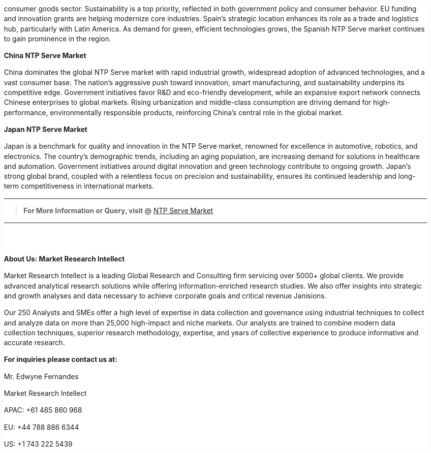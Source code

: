consumer goods sector. Sustainability is a top priority, reflected in both government policy and consumer behavior. EU funding and innovation grants are helping modernize core industries. Spain&rsquo;s strategic location enhances its role as a trade and logistics hub, particularly with Latin America. As demand for green, efficient technologies grows, the Spanish NTP Serve market continues to gain prominence in the region.</p><p class="" data-start="4977" data-end="5589"><strong data-start="4977" data-end="4998">China NTP Serve Market</strong></p><p class="" data-start="4977" data-end="5589">China dominates the global NTP Serve market with rapid industrial growth, widespread adoption of advanced technologies, and a vast consumer base. The nation&rsquo;s aggressive push toward innovation, smart manufacturing, and sustainability underpins its competitive edge. Government initiatives favor R&amp;D and eco-friendly development, while an expansive export network connects Chinese enterprises to global markets. Rising urbanization and middle-class consumption are driving demand for high-performance, environmentally responsible products, reinforcing China&rsquo;s central role in the global market.</p><p class="" data-start="5591" data-end="6162"><strong data-start="5591" data-end="5612">Japan NTP Serve Market</strong></p><p class="" data-start="5591" data-end="6162">Japan is a benchmark for quality and innovation in the NTP Serve market, renowned for excellence in automotive, robotics, and electronics. The country&rsquo;s demographic trends, including an aging population, are increasing demand for solutions in healthcare and automation. Government initiatives around digital innovation and green technology contribute to ongoing growth. Japan&rsquo;s strong global brand, coupled with a relentless focus on precision and sustainability, ensures its continued leadership and long-term competitiveness in international markets.</p><hr /><blockquote><p><span class="font-[700]"><strong>For More Information or Query, visit&nbsp;@</strong>&nbsp;</span><span class="font-[700]"><a href="https://www.marketresearchintellect.com/product/global-ntp-serve-market-size-and-forecast/?utm_source=Linkedin&utm_medium=026" target="_blank" data-tracking-control-name="article-ssr-frontend-pulse_little-text-block" data-tracking-will-navigate="" data-test-link="">NTP Serve Market</a></span></p></blockquote><hr /><h3>&nbsp;</h3><p><strong><span class="font-[700]">About Us: Market Research Intellect</span></strong></p><p><span class="">Market Research Intellect is a leading Global Research and Consulting firm servicing over 5000+ global clients. We provide advanced analytical research solutions while offering information-enriched research studies.&nbsp;</span>We also offer insights into strategic and growth analyses and data necessary to achieve corporate goals and critical revenue Janisions.</p><p><span class="">Our 250 Analysts and SMEs offer a high level of expertise in data collection and governance using industrial techniques to collect and analyze data on more than 25,000 high-impact and niche markets. Our analysts are trained to combine modern data collection techniques, superior research methodology, expertise, and years of collective experience to produce informative and accurate research.</span></p><p><strong>For inquiries please contact us at:</strong></p><p>Mr. Edwyne Fernandes</p><p>Market Research Intellect</p><p>APAC: +61 485 860 968</p><p>EU: +44 788 886 6344</p><p>US: +1 743 222 5439</p>
